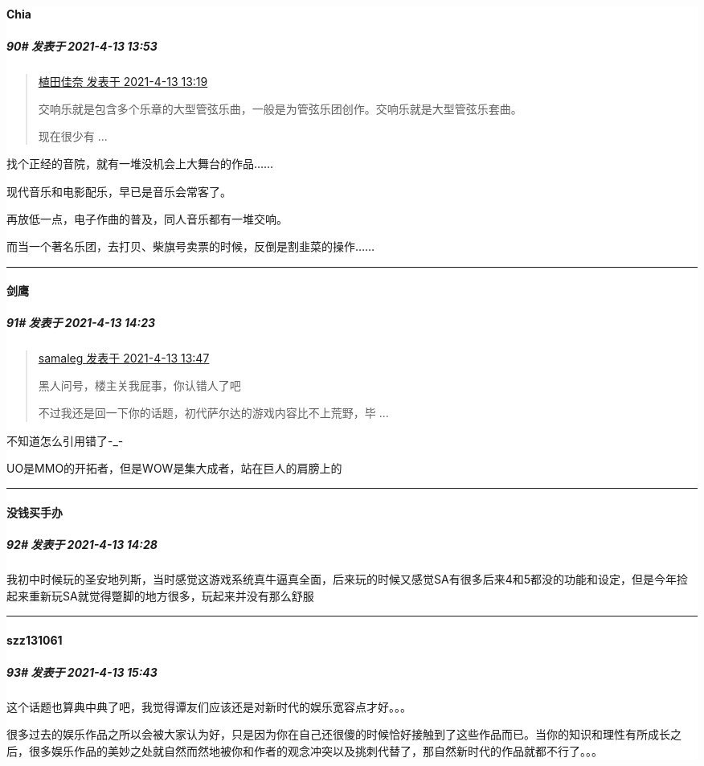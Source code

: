 ####  Chia  
##### 90#       发表于 2021-4-13 13:53


<blockquote><a href="httphttps://bbs.saraba1st.com/2b/forum.php?mod=redirect&amp;goto=findpost&amp;pid=50923066&amp;ptid=1998654" target="_blank">植田佳奈 发表于 2021-4-13 13:19</a>

交响乐就是包含多个乐章的大型管弦乐曲，一般是为管弦乐团创作。交响乐就是大型管弦乐套曲。

现在很少有 ...</blockquote>
找个正经的音院，就有一堆没机会上大舞台的作品……

现代音乐和电影配乐，早已是音乐会常客了。


再放低一点，电子作曲的普及，同人音乐都有一堆交响。


而当一个著名乐团，去打贝、柴旗号卖票的时候，反倒是割韭菜的操作……




-----

####  剑鹰  
##### 91#       发表于 2021-4-13 14:23


<blockquote><a href="httphttps://bbs.saraba1st.com/2b/forum.php?mod=redirect&amp;goto=findpost&amp;pid=50923300&amp;ptid=1998654" target="_blank">samaleg 发表于 2021-4-13 13:47</a>

黑人问号，楼主关我屁事，你认错人了吧


不过我还是回一下你的话题，初代萨尔达的游戏内容比不上荒野，毕 ...</blockquote>
不知道怎么引用错了-_-

UO是MMO的开拓者，但是WOW是集大成者，站在巨人的肩膀上的


-----

####  没钱买手办  
##### 92#       发表于 2021-4-13 14:28


我初中时候玩的圣安地列斯，当时感觉这游戏系统真牛逼真全面，后来玩的时候又感觉SA有很多后来4和5都没的功能和设定，但是今年捡起来重新玩SA就觉得蹩脚的地方很多，玩起来并没有那么舒服


-----

####  szz131061  
##### 93#       发表于 2021-4-13 15:43


这个话题也算典中典了吧，我觉得谭友们应该还是对新时代的娱乐宽容点才好。。。


很多过去的娱乐作品之所以会被大家认为好，只是因为你在自己还很傻的时候恰好接触到了这些作品而已。当你的知识和理性有所成长之后，很多娱乐作品的美妙之处就自然而然地被你和作者的观念冲突以及挑刺代替了，那自然新时代的作品就都不行了。。。

